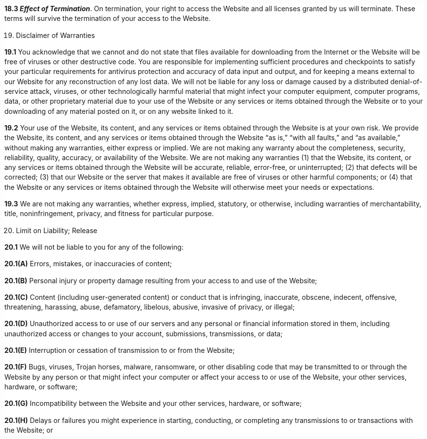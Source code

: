 **18.3 *Effect of Termination***. On termination, your right to access the Website and all licenses granted by us will terminate. These terms will survive the termination of your access to the Website.

19. Disclaimer of Warranties

**19.1** You acknowledge that we cannot and do not state that files available for downloading from the Internet or the Website will be free of viruses or other destructive code. You are responsible for implementing sufficient procedures and checkpoints to satisfy your particular requirements for antivirus protection and accuracy of data input and output, and for keeping a means external to our Website for any reconstruction of any lost data. We will not be liable for any loss or damage caused by a distributed denial-of-service attack, viruses, or other technologically harmful material that might infect your computer equipment, computer programs, data, or other proprietary material due to your use of the Website or any services or items obtained through the Website or to your downloading of any material posted on it, or on any website linked to it.

**19.2** Your use of the Website, its content, and any services or items obtained through the Website is at your own risk. We provide the Website, its content, and any services or items obtained through the Website “as is,” “with all faults,” and “as available,” without making any warranties, either express or implied. We are not making any warranty about the completeness, security, reliability, quality, accuracy, or availability of the Website. We are not making any warranties (1) that the Website, its content, or any services or items obtained through the Website will be accurate, reliable, error-free, or uninterrupted; (2) that defects will be corrected; (3) that our Website or the server that makes it available are free of viruses or other harmful components; or (4) that the Website or any services or items obtained through the Website will otherwise meet your needs or expectations.

**19.3** We are not making any warranties, whether express, implied, statutory, or otherwise, including warranties of merchantability, title, noninfringement, privacy, and fitness for particular purpose.

20. Limit on Liability; Release

**20.1** We will not be liable to you for any of the following:

**20.1(A)** Errors, mistakes, or inaccuracies of content;

**20.1(B)** Personal injury or property damage resulting from your access to and use of the Website;

**20.1(C)** Content (including user-generated content) or conduct that is infringing, inaccurate, obscene, indecent, offensive, threatening, harassing, abuse, defamatory, libelous, abusive, invasive of privacy, or illegal;

**20.1(D)** Unauthorized access to or use of our servers and any personal or financial information stored in them, including unauthorized access or changes to your account, submissions, transmissions, or data;

**20.1(E)** Interruption or cessation of transmission to or from the Website;

**20.1(F)** Bugs, viruses, Trojan horses, malware, ransomware, or other disabling code that may be transmitted to or through the Website by any person or that might infect your computer or affect your access to or use of the Website, your other services, hardware, or software;

**20.1(G)** Incompatibility between the Website and your other services, hardware, or software;

**20.1(H)** Delays or failures you might experience in starting, conducting, or completing any transmissions to or transactions with the Website; or
